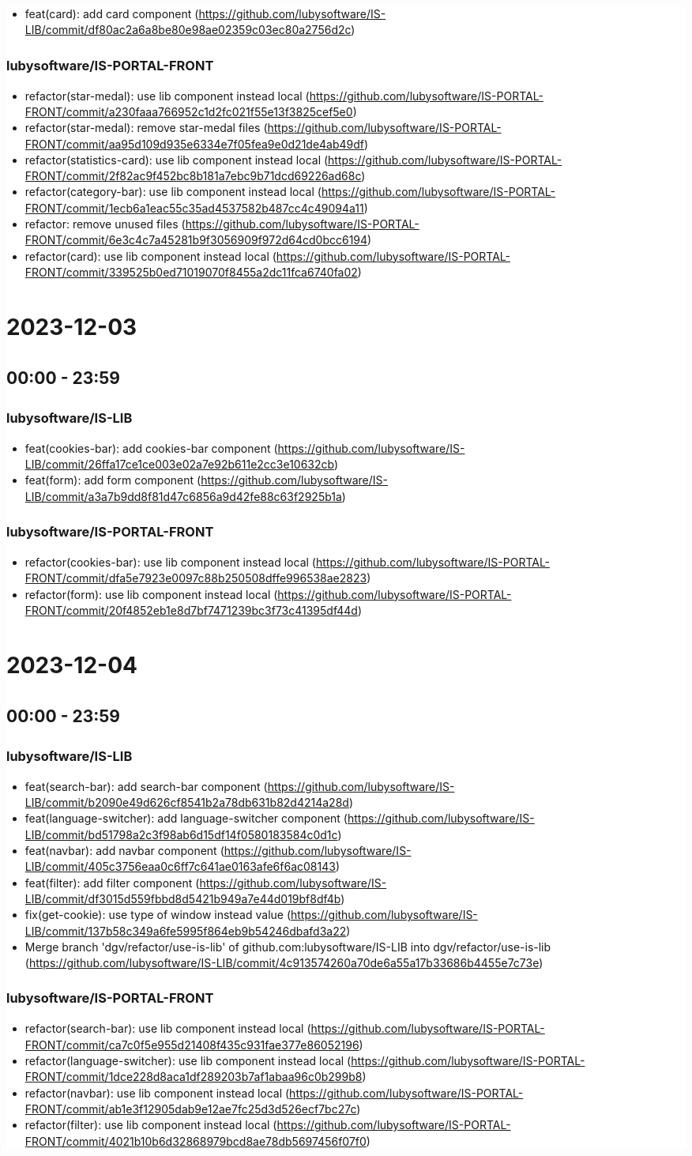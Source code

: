  - feat(card): add card component (https://github.com/lubysoftware/IS-LIB/commit/df80ac2a6a8be80e98ae02359c03ec80a2756d2c)
### lubysoftware/IS-PORTAL-FRONT
 - refactor(star-medal): use lib component instead local (https://github.com/lubysoftware/IS-PORTAL-FRONT/commit/a230faaa766952c1d2fc021f55e13f3825cef5e0)
 - refactor(star-medal): remove star-medal files (https://github.com/lubysoftware/IS-PORTAL-FRONT/commit/aa95d109d935e6334e7f05fea9e0d21de4ab49df)
 - refactor(statistics-card): use lib component instead local (https://github.com/lubysoftware/IS-PORTAL-FRONT/commit/2f82ac9f452bc8b181a7ebc9b71dcd69226ad68c)
 - refactor(category-bar): use lib component instead local (https://github.com/lubysoftware/IS-PORTAL-FRONT/commit/1ecb6a1eac55c35ad4537582b487cc4c49094a11)
 - refactor: remove unused files (https://github.com/lubysoftware/IS-PORTAL-FRONT/commit/6e3c4c7a45281b9f3056909f972d64cd0bcc6194)
 - refactor(card): use lib component instead local (https://github.com/lubysoftware/IS-PORTAL-FRONT/commit/339525b0ed71019070f8455a2dc11fca6740fa02)


# 2023-12-03
## 00:00 - 23:59
### lubysoftware/IS-LIB
 - feat(cookies-bar): add cookies-bar component (https://github.com/lubysoftware/IS-LIB/commit/26ffa17ce1ce003e02a7e92b611e2cc3e10632cb)
 - feat(form): add form component (https://github.com/lubysoftware/IS-LIB/commit/a3a7b9dd8f81d47c6856a9d42fe88c63f2925b1a)
### lubysoftware/IS-PORTAL-FRONT
 - refactor(cookies-bar): use lib component instead local (https://github.com/lubysoftware/IS-PORTAL-FRONT/commit/dfa5e7923e0097c88b250508dffe996538ae2823)
 - refactor(form): use lib component instead local (https://github.com/lubysoftware/IS-PORTAL-FRONT/commit/20f4852eb1e8d7bf7471239bc3f73c41395df44d)


# 2023-12-04
## 00:00 - 23:59
### lubysoftware/IS-LIB
 - feat(search-bar): add search-bar component (https://github.com/lubysoftware/IS-LIB/commit/b2090e49d626cf8541b2a78db631b82d4214a28d)
 - feat(language-switcher): add language-switcher component (https://github.com/lubysoftware/IS-LIB/commit/bd51798a2c3f98ab6d15df14f0580183584c0d1c)
 - feat(navbar): add navbar component (https://github.com/lubysoftware/IS-LIB/commit/405c3756eaa0c6ff7c641ae0163afe6f6ac08143)
 - feat(filter): add filter component (https://github.com/lubysoftware/IS-LIB/commit/df3015d559fbbd8d5421b949a7e44d019bf8df4b)
 - fix(get-cookie): use type of window instead value (https://github.com/lubysoftware/IS-LIB/commit/137b58c349a6fe5995f864eb9b54246dbafd3a22)
 - Merge branch 'dgv/refactor/use-is-lib' of github.com:lubysoftware/IS-LIB into dgv/refactor/use-is-lib (https://github.com/lubysoftware/IS-LIB/commit/4c913574260a70de6a55a17b33686b4455e7c73e)
### lubysoftware/IS-PORTAL-FRONT
 - refactor(search-bar): use lib component instead local (https://github.com/lubysoftware/IS-PORTAL-FRONT/commit/ca7c0f5e955d21408f435c931fae377e86052196)
 - refactor(language-switcher): use lib component instead local (https://github.com/lubysoftware/IS-PORTAL-FRONT/commit/1dce228d8aca1df289203b7af1abaa96c0b299b8)
 - refactor(navbar): use lib component instead local (https://github.com/lubysoftware/IS-PORTAL-FRONT/commit/ab1e3f12905dab9e12ae7fc25d3d526ecf7bc27c)
 - refactor(filter): use lib component instead local (https://github.com/lubysoftware/IS-PORTAL-FRONT/commit/4021b10b6d32868979bcd8ae78db5697456f07f0)
